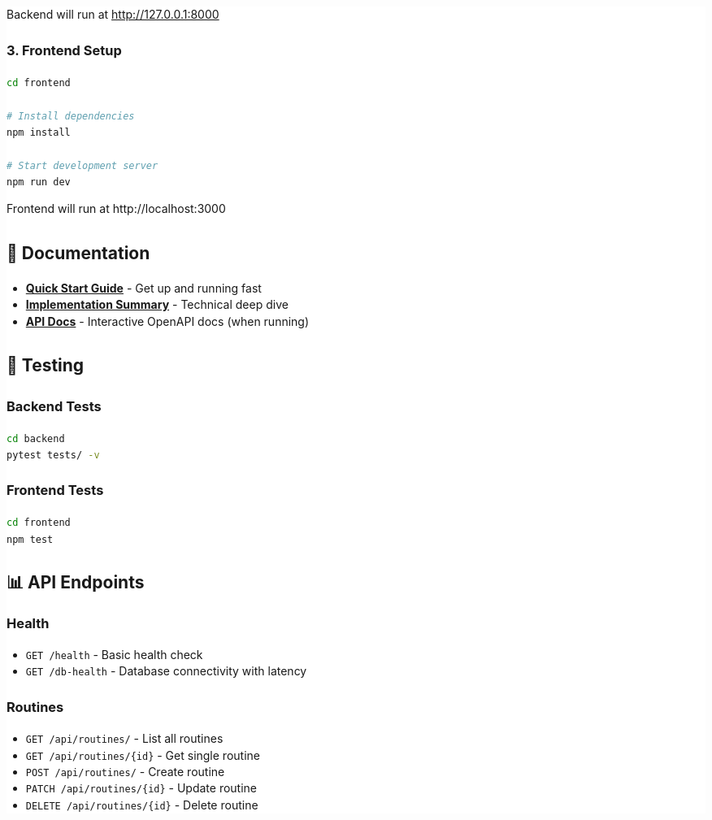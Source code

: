 Backend will run at http://127.0.0.1:8000

### 3. Frontend Setup

```bash
cd frontend

# Install dependencies
npm install

# Start development server
npm run dev
```

Frontend will run at http://localhost:3000

## 📖 Documentation

- **[Quick Start Guide](QUICKSTART.md)** - Get up and running fast
- **[Implementation Summary](IMPLEMENTATION_SUMMARY.md)** - Technical deep dive
- **[API Docs](http://127.0.0.1:8000/docs)** - Interactive OpenAPI docs (when running)

## 🧪 Testing

### Backend Tests

```bash
cd backend
pytest tests/ -v
```

### Frontend Tests

```bash
cd frontend
npm test
```

## 📊 API Endpoints

### Health

- `GET /health` - Basic health check
- `GET /db-health` - Database connectivity with latency

### Routines

- `GET /api/routines/` - List all routines
- `GET /api/routines/{id}` - Get single routine
- `POST /api/routines/` - Create routine
- `PATCH /api/routines/{id}` - Update routine
- `DELETE /api/routines/{id}` - Delete routine
